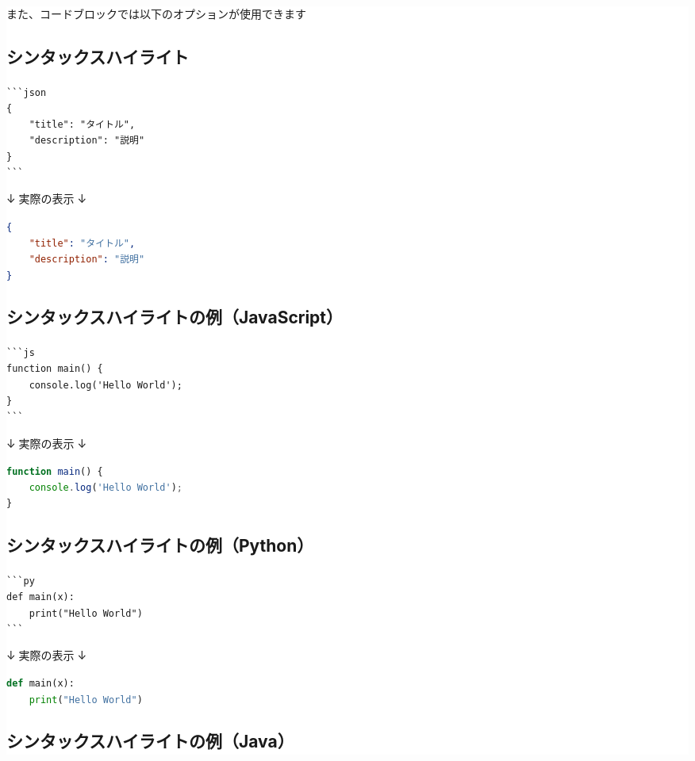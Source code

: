 また、コードブロックでは以下のオプションが使用できます

## シンタックスハイライト

````
```json
{
    "title": "タイトル",
    "description": "説明"
}
```
````

↓ 実際の表示 ↓

```json
{
    "title": "タイトル",
    "description": "説明"
}
```

## シンタックスハイライトの例（JavaScript）

````
```js
function main() {
    console.log('Hello World');
}
```
````

↓ 実際の表示 ↓

```js
function main() {
    console.log('Hello World');
}
```

## シンタックスハイライトの例（Python）

````
```py
def main(x):
    print("Hello World")
```
````

↓ 実際の表示 ↓

```py
def main(x):
    print("Hello World")
```

## シンタックスハイライトの例（Java）
